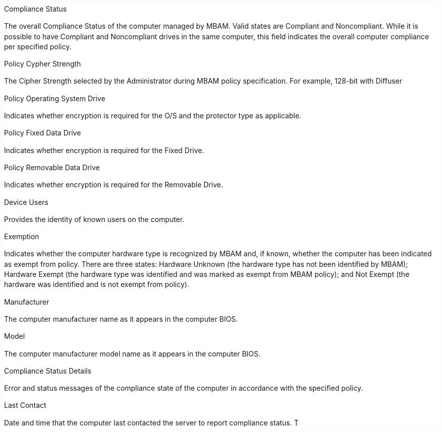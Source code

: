 </tr>
<tr class="odd">
<td align="left"><p>Compliance Status</p></td>
<td align="left"><p>The overall Compliance Status of the computer managed by MBAM. Valid states are Compliant and Noncompliant. While it is possible to have Compliant and Noncompliant drives in the same computer, this field indicates the overall computer compliance per specified policy.</p></td>
</tr>
<tr class="even">
<td align="left"><p>Policy Cypher Strength</p></td>
<td align="left"><p>The Cipher Strength selected by the Administrator during MBAM policy specification. For example, 128-bit with Diffuser</p></td>
</tr>
<tr class="odd">
<td align="left"><p>Policy Operating System Drive</p></td>
<td align="left"><p>Indicates whether encryption is required for the O/S and the protector type as applicable.</p></td>
</tr>
<tr class="even">
<td align="left"><p>Policy Fixed Data Drive</p></td>
<td align="left"><p>Indicates whether encryption is required for the Fixed Drive.</p></td>
</tr>
<tr class="odd">
<td align="left"><p>Policy Removable Data Drive</p></td>
<td align="left"><p>Indicates whether encryption is required for the Removable Drive.</p></td>
</tr>
<tr class="even">
<td align="left"><p>Device Users</p></td>
<td align="left"><p>Provides the identity of known users on the computer.</p></td>
</tr>
<tr class="odd">
<td align="left"><p>Exemption</p></td>
<td align="left"><p>Indicates whether the computer hardware type is recognized by MBAM and, if known, whether the computer has been indicated as exempt from policy. There are three states: Hardware Unknown (the hardware type has not been identified by MBAM); Hardware Exempt (the hardware type was identified and was marked as exempt from MBAM policy); and Not Exempt (the hardware was identified and is not exempt from policy).</p></td>
</tr>
<tr class="even">
<td align="left"><p>Manufacturer</p></td>
<td align="left"><p>The computer manufacturer name as it appears in the computer BIOS.</p></td>
</tr>
<tr class="odd">
<td align="left"><p>Model</p></td>
<td align="left"><p>The computer manufacturer model name as it appears in the computer BIOS.</p></td>
</tr>
<tr class="even">
<td align="left"><p>Compliance Status Details</p></td>
<td align="left"><p>Error and status messages of the compliance state of the computer in accordance with the specified policy.</p></td>
</tr>
<tr class="odd">
<td align="left"><p>Last Contact</p></td>
<td align="left"><p>Date and time that the computer last contacted the server to report compliance status. T</p></td>
</tr>
</tbody>
</table>
